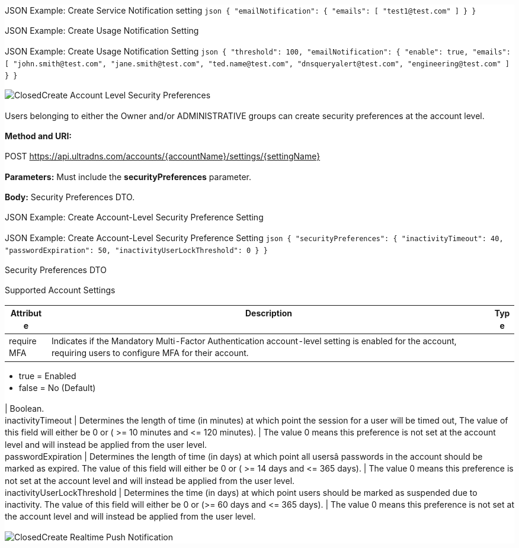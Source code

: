 JSON Example: Create Service Notification setting ```json {
"emailNotification": { "emails": [ "test1@test.com" ] } } ```

JSON Example: Create Usage Notification Setting

JSON Example: Create Usage Notification Setting ```json { "threshold": 100,
"emailNotification": { "enable": true, "emails": [ "john.smith@test.com",
"jane.smith@test.com", "ted.name@test.com", "dnsqueryalert@test.com",
"engineering@test.com" ] } } ```

![Closed](../../Skins/Default/Stylesheets/Images/transparent.gif)Create
Account Level Security Preferences

Users belonging to either the Owner and/or ADMINISTRATIVE groups can create
security preferences at the account level.

**Method and URI:**

POST https://api.ultradns.com/accounts/{accountName}/settings/{settingName}

**Parameters:** Must include the **securityPreferences** parameter.

**Body:** Security Preferences DTO.

JSON Example: Create Account-Level Security Preference Setting

JSON Example: Create Account-Level Security Preference Setting ```json {
"securityPreferences": { "inactivityTimeout": 40, "passwordExpiration": 50,
"inactivityUserLockThreshold": 0 } } ```

Security Preferences DTO

Supported Account Settings

Attribute |  Description |  Type  
---|---|---  
requireMFA |  Indicates if the Mandatory Multi-Factor Authentication account-level setting is enabled for the account, requiring users to configure MFA for their account.

  * true = Enabled
  * false = No (Default) 

|  Boolean.  
inactivityTimeout |  Determines the length of time (in minutes) at which point the session for a user will be timed out, The value of this field will either be 0 or ( >= 10 minutes and <= 120 minutes).  |  The value 0 means this preference is not set at the account level and will instead be applied from the user level.  
passwordExpiration  |  Determines the length of time (in days) at which point all usersâ passwords in the account should be marked as expired. The value of this field will either be 0 or ( >= 14 days and <= 365 days). |  The value 0 means this preference is not set at the account level and will instead be applied from the user level.  
inactivityUserLockThreshold  |  Determines the time (in days) at which point users should be marked as suspended due to inactivity. The value of this field will either be 0 or (>= 60 days and <= 365 days). |  The value 0 means this preference is not set at the account level and will instead be applied from the user level.  
  
![Closed](../../Skins/Default/Stylesheets/Images/transparent.gif)Create
Realtime Push Notification

